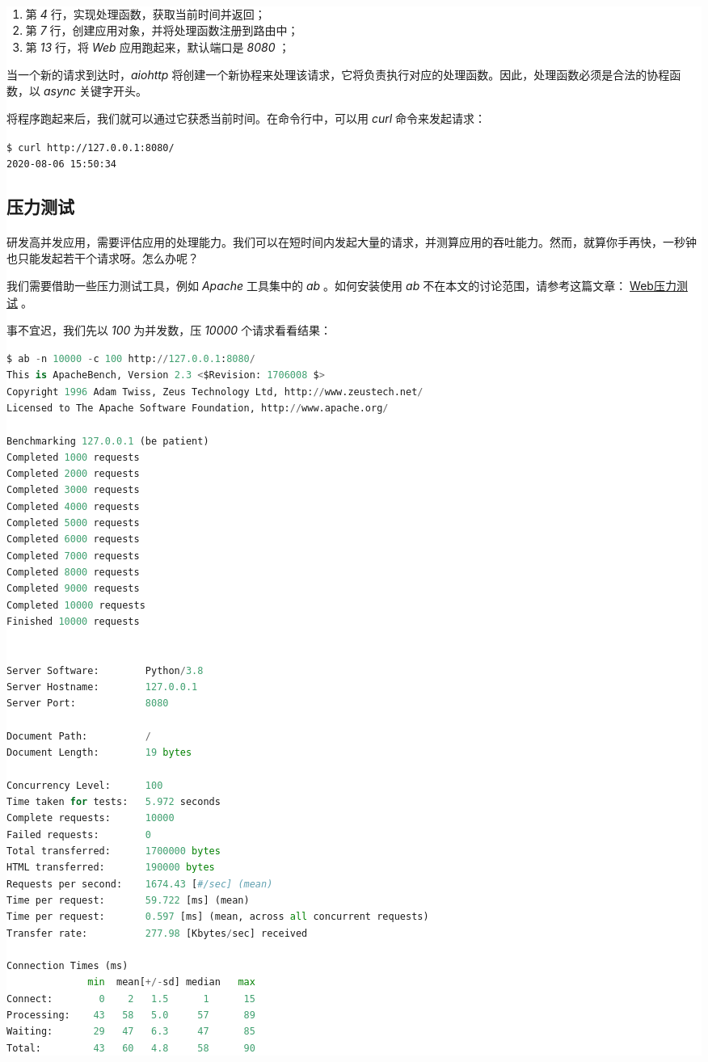 1.  第 _4_ 行，实现处理函数，获取当前时间并返回；
2.  第 _7_ 行，创建应用对象，并将处理函数注册到路由中；
3.  第 _13_ 行，将 _Web_ 应用跑起来，默认端口是 _8080_ ；

当一个新的请求到达时，_aiohttp_ 将创建一个新协程来处理该请求，它将负责执行对应的处理函数。因此，处理函数必须是合法的协程函数，以 _async_ 关键字开头。

将程序跑起来后，我们就可以通过它获悉当前时间。在命令行中，可以用 _curl_ 命令来发起请求：

```bash
$ curl http://127.0.0.1:8080/
2020-08-06 15:50:34
```

## 压力测试

研发高并发应用，需要评估应用的处理能力。我们可以在短时间内发起大量的请求，并测算应用的吞吐能力。然而，就算你手再快，一秒钟也只能发起若干个请求呀。怎么办呢？

我们需要借助一些压力测试工具，例如 _Apache_ 工具集中的 _ab_ 。如何安装使用 _ab_ 不在本文的讨论范围，请参考这篇文章： [Web压力测试](https://network.fasionchan.com/zh_CN/latest/performance/web-pressure-test.html) 。

事不宜迟，我们先以 _100_ 为并发数，压 _10000_ 个请求看看结果：

```python
$ ab -n 10000 -c 100 http://127.0.0.1:8080/
This is ApacheBench, Version 2.3 <$Revision: 1706008 $>
Copyright 1996 Adam Twiss, Zeus Technology Ltd, http://www.zeustech.net/
Licensed to The Apache Software Foundation, http://www.apache.org/

Benchmarking 127.0.0.1 (be patient)
Completed 1000 requests
Completed 2000 requests
Completed 3000 requests
Completed 4000 requests
Completed 5000 requests
Completed 6000 requests
Completed 7000 requests
Completed 8000 requests
Completed 9000 requests
Completed 10000 requests
Finished 10000 requests


Server Software:        Python/3.8
Server Hostname:        127.0.0.1
Server Port:            8080

Document Path:          /
Document Length:        19 bytes

Concurrency Level:      100
Time taken for tests:   5.972 seconds
Complete requests:      10000
Failed requests:        0
Total transferred:      1700000 bytes
HTML transferred:       190000 bytes
Requests per second:    1674.43 [#/sec] (mean)
Time per request:       59.722 [ms] (mean)
Time per request:       0.597 [ms] (mean, across all concurrent requests)
Transfer rate:          277.98 [Kbytes/sec] received

Connection Times (ms)
              min  mean[+/-sd] median   max
Connect:        0    2   1.5      1      15
Processing:    43   58   5.0     57      89
Waiting:       29   47   6.3     47      85
Total:         43   60   4.8     58      90

```
